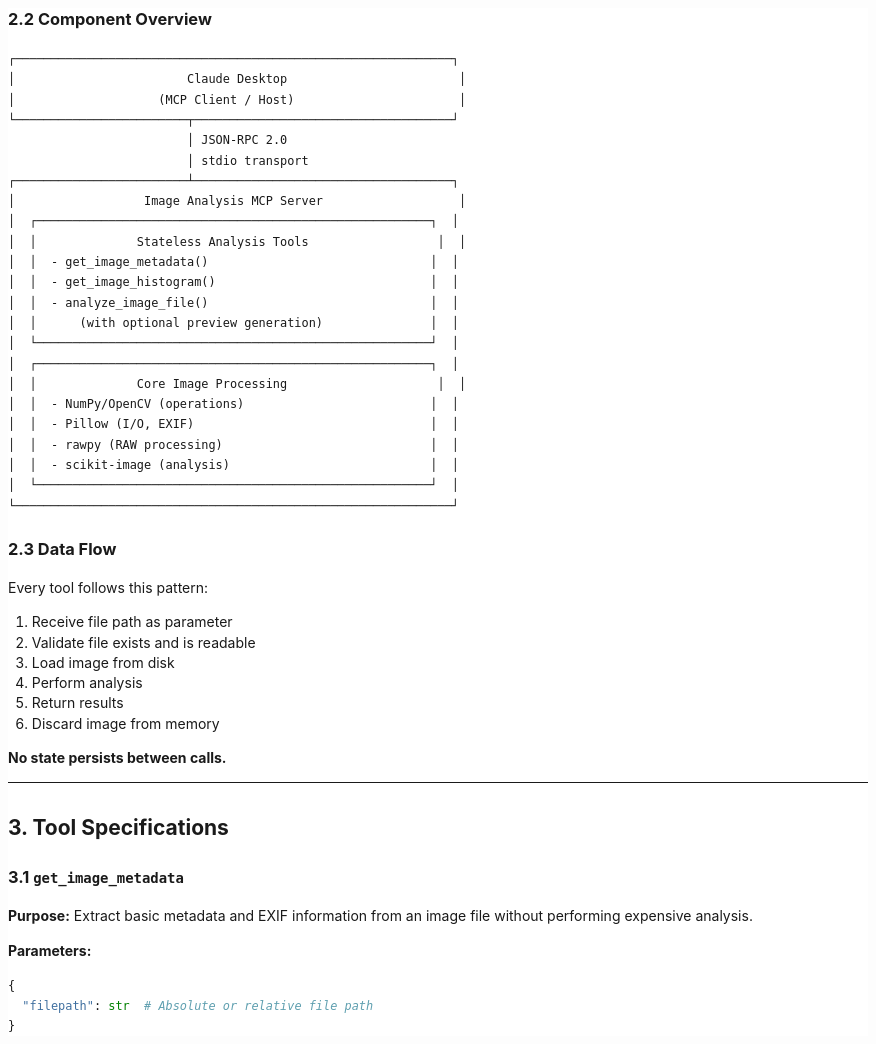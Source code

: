### 2.2 Component Overview

```
┌─────────────────────────────────────────────────────────────┐
│                        Claude Desktop                        │
│                    (MCP Client / Host)                       │
└────────────────────────┬────────────────────────────────────┘
                         │ JSON-RPC 2.0
                         │ stdio transport
┌────────────────────────┴────────────────────────────────────┐
│                  Image Analysis MCP Server                   │
│  ┌───────────────────────────────────────────────────────┐  │
│  │              Stateless Analysis Tools                  │  │
│  │  - get_image_metadata()                               │  │
│  │  - get_image_histogram()                              │  │
│  │  - analyze_image_file()                               │  │
│  │      (with optional preview generation)               │  │
│  └───────────────────────────────────────────────────────┘  │
│  ┌───────────────────────────────────────────────────────┐  │
│  │              Core Image Processing                     │  │
│  │  - NumPy/OpenCV (operations)                          │  │
│  │  - Pillow (I/O, EXIF)                                 │  │
│  │  - rawpy (RAW processing)                             │  │
│  │  - scikit-image (analysis)                            │  │
│  └───────────────────────────────────────────────────────┘  │
└─────────────────────────────────────────────────────────────┘
```

### 2.3 Data Flow

Every tool follows this pattern:
1. Receive file path as parameter
2. Validate file exists and is readable
3. Load image from disk
4. Perform analysis
5. Return results
6. Discard image from memory

**No state persists between calls.**

---

## 3. Tool Specifications

### 3.1 `get_image_metadata`

**Purpose:** Extract basic metadata and EXIF information from an image file without performing expensive analysis.

**Parameters:**
```python
{
  "filepath": str  # Absolute or relative file path
}
```
